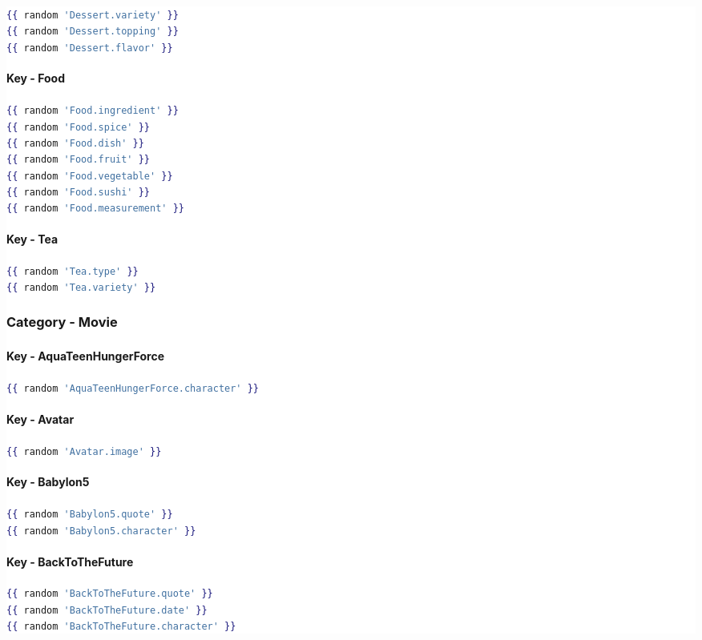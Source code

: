 ```handlebars
{{ random 'Dessert.variety' }}
{{ random 'Dessert.topping' }}
{{ random 'Dessert.flavor' }}
```


#### Key - Food

```handlebars
{{ random 'Food.ingredient' }}
{{ random 'Food.spice' }}
{{ random 'Food.dish' }}
{{ random 'Food.fruit' }}
{{ random 'Food.vegetable' }}
{{ random 'Food.sushi' }}
{{ random 'Food.measurement' }}
```


#### Key - Tea

```handlebars
{{ random 'Tea.type' }}
{{ random 'Tea.variety' }}
```


### Category - Movie

#### Key - AquaTeenHungerForce

```handlebars
{{ random 'AquaTeenHungerForce.character' }}
```


#### Key - Avatar

```handlebars
{{ random 'Avatar.image' }}
```


#### Key - Babylon5

```handlebars
{{ random 'Babylon5.quote' }}
{{ random 'Babylon5.character' }}
```


#### Key - BackToTheFuture

```handlebars
{{ random 'BackToTheFuture.quote' }}
{{ random 'BackToTheFuture.date' }}
{{ random 'BackToTheFuture.character' }}
```
